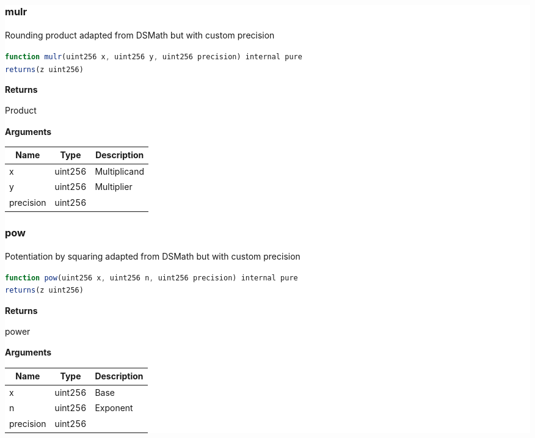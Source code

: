 ### mulr

Rounding product adapted from DSMath but with custom precision

```js
function mulr(uint256 x, uint256 y, uint256 precision) internal pure
returns(z uint256)
```

**Returns**

Product

**Arguments**

| Name        | Type           | Description  |
| ------------- |------------- | -----|
| x | uint256 | Multiplicand | 
| y | uint256 | Multiplier | 
| precision | uint256 |  | 

### pow

Potentiation by squaring adapted from DSMath but with custom precision

```js
function pow(uint256 x, uint256 n, uint256 precision) internal pure
returns(z uint256)
```

**Returns**

power

**Arguments**

| Name        | Type           | Description  |
| ------------- |------------- | -----|
| x | uint256 | Base | 
| n | uint256 | Exponent | 
| precision | uint256 |  | 

